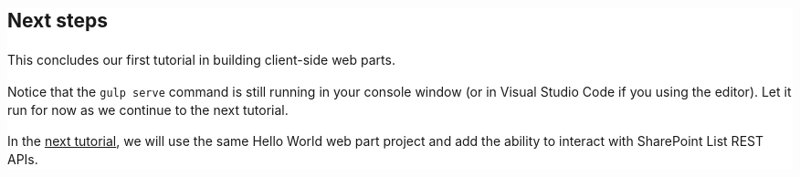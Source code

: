## Next steps
This concludes our first tutorial in building client-side web parts. 

Notice that the `gulp serve` command is still running in your console window (or in Visual Studio Code if you using the editor). Let it run for now as we continue to the next tutorial.

In the [next tutorial](./HelloWorld,-Talking-to-SharePoint), we will use the same Hello World web part project and add the ability to interact with SharePoint List REST APIs. 
